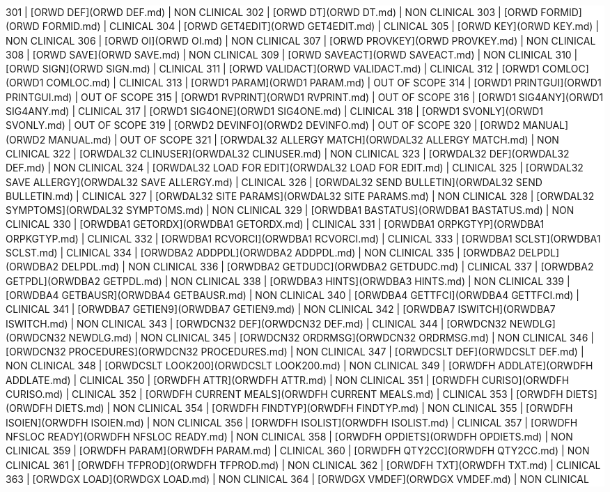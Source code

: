 301 | [ORWD DEF](ORWD DEF.md) | NON CLINICAL 
302 | [ORWD DT](ORWD DT.md) | NON CLINICAL 
303 | [ORWD FORMID](ORWD FORMID.md) | CLINICAL 
304 | [ORWD GET4EDIT](ORWD GET4EDIT.md) | CLINICAL 
305 | [ORWD KEY](ORWD KEY.md) | NON CLINICAL 
306 | [ORWD OI](ORWD OI.md) | NON CLINICAL 
307 | [ORWD PROVKEY](ORWD PROVKEY.md) | NON CLINICAL 
308 | [ORWD SAVE](ORWD SAVE.md) | NON CLINICAL 
309 | [ORWD SAVEACT](ORWD SAVEACT.md) | NON CLINICAL 
310 | [ORWD SIGN](ORWD SIGN.md) | CLINICAL 
311 | [ORWD VALIDACT](ORWD VALIDACT.md) | CLINICAL 
312 | [ORWD1 COMLOC](ORWD1 COMLOC.md) | CLINICAL 
313 | [ORWD1 PARAM](ORWD1 PARAM.md) | OUT OF SCOPE 
314 | [ORWD1 PRINTGUI](ORWD1 PRINTGUI.md) | OUT OF SCOPE 
315 | [ORWD1 RVPRINT](ORWD1 RVPRINT.md) | OUT OF SCOPE 
316 | [ORWD1 SIG4ANY](ORWD1 SIG4ANY.md) | CLINICAL 
317 | [ORWD1 SIG4ONE](ORWD1 SIG4ONE.md) | CLINICAL 
318 | [ORWD1 SVONLY](ORWD1 SVONLY.md) | OUT OF SCOPE 
319 | [ORWD2 DEVINFO](ORWD2 DEVINFO.md) | OUT OF SCOPE 
320 | [ORWD2 MANUAL](ORWD2 MANUAL.md) | OUT OF SCOPE 
321 | [ORWDAL32 ALLERGY MATCH](ORWDAL32 ALLERGY MATCH.md) | NON CLINICAL 
322 | [ORWDAL32 CLINUSER](ORWDAL32 CLINUSER.md) | NON CLINICAL 
323 | [ORWDAL32 DEF](ORWDAL32 DEF.md) | NON CLINICAL 
324 | [ORWDAL32 LOAD FOR EDIT](ORWDAL32 LOAD FOR EDIT.md) | CLINICAL 
325 | [ORWDAL32 SAVE ALLERGY](ORWDAL32 SAVE ALLERGY.md) | CLINICAL 
326 | [ORWDAL32 SEND BULLETIN](ORWDAL32 SEND BULLETIN.md) | CLINICAL 
327 | [ORWDAL32 SITE PARAMS](ORWDAL32 SITE PARAMS.md) | NON CLINICAL 
328 | [ORWDAL32 SYMPTOMS](ORWDAL32 SYMPTOMS.md) | NON CLINICAL 
329 | [ORWDBA1 BASTATUS](ORWDBA1 BASTATUS.md) | NON CLINICAL 
330 | [ORWDBA1 GETORDX](ORWDBA1 GETORDX.md) | CLINICAL 
331 | [ORWDBA1 ORPKGTYP](ORWDBA1 ORPKGTYP.md) | CLINICAL 
332 | [ORWDBA1 RCVORCI](ORWDBA1 RCVORCI.md) | CLINICAL 
333 | [ORWDBA1 SCLST](ORWDBA1 SCLST.md) | CLINICAL 
334 | [ORWDBA2 ADDPDL](ORWDBA2 ADDPDL.md) | NON CLINICAL 
335 | [ORWDBA2 DELPDL](ORWDBA2 DELPDL.md) | NON CLINICAL 
336 | [ORWDBA2 GETDUDC](ORWDBA2 GETDUDC.md) | CLINICAL 
337 | [ORWDBA2 GETPDL](ORWDBA2 GETPDL.md) | NON CLINICAL 
338 | [ORWDBA3 HINTS](ORWDBA3 HINTS.md) | NON CLINICAL 
339 | [ORWDBA4 GETBAUSR](ORWDBA4 GETBAUSR.md) | NON CLINICAL 
340 | [ORWDBA4 GETTFCI](ORWDBA4 GETTFCI.md) | CLINICAL 
341 | [ORWDBA7 GETIEN9](ORWDBA7 GETIEN9.md) | NON CLINICAL 
342 | [ORWDBA7 ISWITCH](ORWDBA7 ISWITCH.md) | NON CLINICAL 
343 | [ORWDCN32 DEF](ORWDCN32 DEF.md) | CLINICAL 
344 | [ORWDCN32 NEWDLG](ORWDCN32 NEWDLG.md) | NON CLINICAL 
345 | [ORWDCN32 ORDRMSG](ORWDCN32 ORDRMSG.md) | NON CLINICAL 
346 | [ORWDCN32 PROCEDURES](ORWDCN32 PROCEDURES.md) | NON CLINICAL 
347 | [ORWDCSLT DEF](ORWDCSLT DEF.md) | NON CLINICAL 
348 | [ORWDCSLT LOOK200](ORWDCSLT LOOK200.md) | NON CLINICAL 
349 | [ORWDFH ADDLATE](ORWDFH ADDLATE.md) | CLINICAL 
350 | [ORWDFH ATTR](ORWDFH ATTR.md) | NON CLINICAL 
351 | [ORWDFH CURISO](ORWDFH CURISO.md) | CLINICAL 
352 | [ORWDFH CURRENT MEALS](ORWDFH CURRENT MEALS.md) | CLINICAL 
353 | [ORWDFH DIETS](ORWDFH DIETS.md) | NON CLINICAL 
354 | [ORWDFH FINDTYP](ORWDFH FINDTYP.md) | NON CLINICAL 
355 | [ORWDFH ISOIEN](ORWDFH ISOIEN.md) | NON CLINICAL 
356 | [ORWDFH ISOLIST](ORWDFH ISOLIST.md) | CLINICAL 
357 | [ORWDFH NFSLOC READY](ORWDFH NFSLOC READY.md) | NON CLINICAL 
358 | [ORWDFH OPDIETS](ORWDFH OPDIETS.md) | NON CLINICAL 
359 | [ORWDFH PARAM](ORWDFH PARAM.md) | CLINICAL 
360 | [ORWDFH QTY2CC](ORWDFH QTY2CC.md) | NON CLINICAL 
361 | [ORWDFH TFPROD](ORWDFH TFPROD.md) | NON CLINICAL 
362 | [ORWDFH TXT](ORWDFH TXT.md) | CLINICAL 
363 | [ORWDGX LOAD](ORWDGX LOAD.md) | NON CLINICAL 
364 | [ORWDGX VMDEF](ORWDGX VMDEF.md) | NON CLINICAL 
